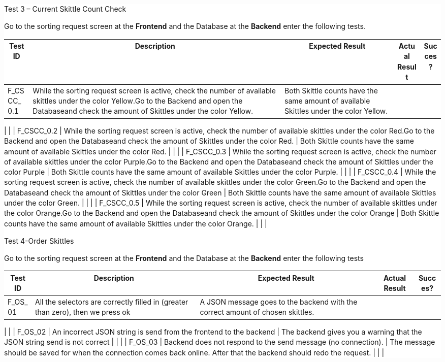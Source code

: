 
Test 3 – Current Skittle Count Check

Go to the sorting request screen at the **Frontend** and the Database at the **Backend** enter the following tests.

| Test ID | Description | Expected Result | Actual Result | Succes? |
| --- | --- | --- | --- | --- |
| F\_CSCC\_0.1 | While the sorting request screen is active, check the number of available skittles under the color Yellow.Go to the Backend and open the Databaseand check the amount of Skittles under the color Yellow. | Both Skittle counts have the same amount of available Skittles under the color Yellow. |
 |
 |
| F\_CSCC\_0.2 | While the sorting request screen is active, check the number of available skittles under the color Red.Go to the Backend and open the Databaseand check the amount of Skittles under the color Red. | Both Skittle counts have the same amount of available Skittles under the color Red. |
 |
 |
| F\_CSCC\_0.3 | While the sorting request screen is active, check the number of available skittles under the color Purple.Go to the Backend and open the Databaseand check the amount of Skittles under the color Purple | Both Skittle counts have the same amount of available Skittles under the color Purple. |
 |
 |
| F\_CSCC\_0.4 | While the sorting request screen is active, check the number of available skittles under the color Green.Go to the Backend and open the Databaseand check the amount of Skittles under the color Green | Both Skittle counts have the same amount of available Skittles under the color Green. |
 |
 |
| F\_CSCC\_0.5 | While the sorting request screen is active, check the number of available skittles under the color Orange.Go to the Backend and open the Databaseand check the amount of Skittles under the color Orange | Both Skittle counts have the same amount of available Skittles under the color Orange. |
 |
 |

Test 4-Order Skittles

Go to the sorting request screen at the **Frontend** and the Database at the **Backend** enter the following tests

| Test ID | Description | Expected Result | Actual Result | Succes? |
| --- | --- | --- | --- | --- |
| F\_OS\_01 | All the selectors are correctly filled in (greater than zero), then we press ok | A JSON message goes to the backend with the correct amount of chosen skittles. |
 |
 |
| F\_OS\_02 | An incorrect JSON string is send from the frontend to the backend | The backend gives you a warning that the JSON string send is not correct |
 |
 |
| F\_OS\_03 | Backend does not respond to the send message (no connection). | The message should be saved for when the connection comes back online. After that the backend should redo the request. |
 |
 |
